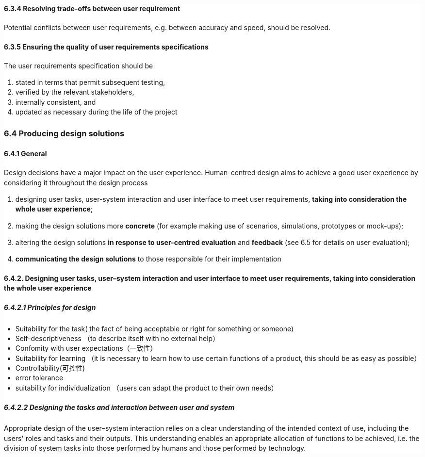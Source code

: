 #### 6.3.4 Resolving trade-offs between user requirement

Potential conflicts between user requirements, e.g. between accuracy and speed, should be resolved.

#### 6.3.5 Ensuring the quality of user requirements specifications

The user requirements specification should be 

1. stated in terms that permit subsequent testing, 
2. verified by the relevant stakeholders, 
3. internally consistent, and 
4. updated as necessary during the life of the project 



### 6.4 Producing design solutions

#### 6.4.1 General

Design decisions have a major impact on the user experience. Human-centred design aims to achieve a good user experience by considering it throughout the design process

1. designing user tasks, user-system interaction and user interface to meet user requirements, **taking into consideration the whole user experience**;

2. making the design solutions more **concrete** (for example making use of scenarios, simulations, prototypes or mock-ups); 
3. altering the design solutions **in response to user-centred evaluation** and **feedback** (see 6.5 for details on user evaluation); 

4. **communicating the design solutions** to those responsible for their implementation 

#### 6.4.2. Designing user tasks, user–system interaction and user interface to meet user requirements, taking into consideration the whole user experience

##### 6.4.2.1 Principles for design 

- Suitability for the task( the fact of being acceptable or right for something or someone)
- Self-descriptiveness （to describe itself with no external help）
- Confomity with user expectations（一致性）
- Suitability for learning  （it is necessary to learn how to use certain functions of a product, this should be as easy as possible）
- Controllability(可控性)
- error tolerance
- suitability for individualization （users can adapt the product to their own needs）

##### 6.4.2.2 Designing the tasks and interaction between user and system

Appropriate design of the user–system interaction relies on a clear understanding of the intended context of use, including the users' roles and tasks and their outputs. This understanding enables an appropriate allocation of functions to be achieved, i.e. the division of system tasks into those performed by humans and those performed by technology.
